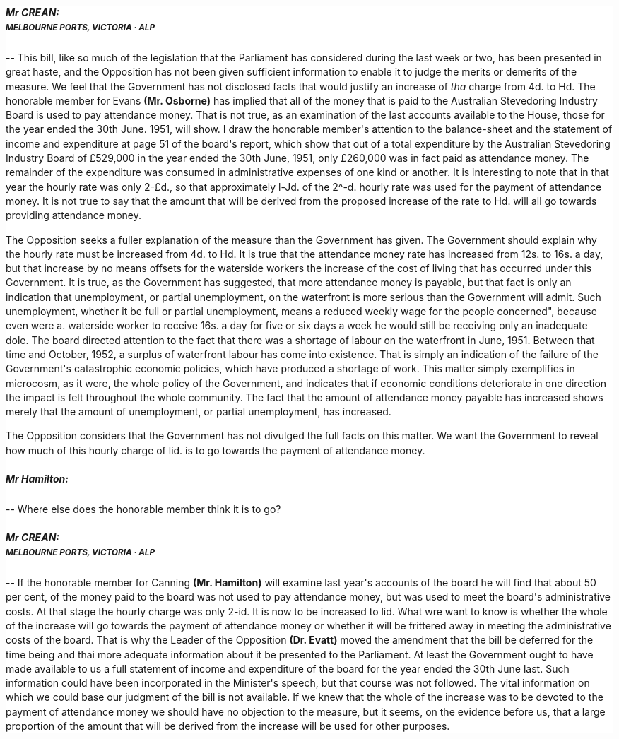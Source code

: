 ##### Mr CREAN:<br><small class="text-muted">MELBOURNE PORTS, VICTORIA &middot; ALP</small>

-- This bill, like so much of the legislation that the Parliament has considered during the last week or two, has been presented in great haste, and the Opposition has not been given sufficient information to enable it to judge the merits or demerits of the measure. We feel that the Government has not disclosed facts that would justify an increase of  *tha*  charge from 4d. to Hd. The honorable member for Evans  **(Mr. Osborne)**  has implied that all of the money that is paid to the Australian Stevedoring Industry Board is used to pay attendance money. That is not true, as an examination of the last accounts available to the House, those for the year ended the 30th June. 1951, will show. I draw the honorable member's attention to the balance-sheet and the statement of income and expenditure at page 51 of the board's report, which show that out of a total expenditure by the Australian Stevedoring Industry Board of £529,000 in the year ended the 30th June, 1951, only £260,000 was in fact paid as attendance money. The remainder of the expenditure was consumed in administrative expenses of one kind or another. It is interesting to note that in that year the hourly rate was only 2-£d., so that approximately l-Jd. of the 2^-d. hourly rate was used for the payment of attendance money. It is not true to say that the amount that will be derived from the proposed increase of the rate to Hd. will all go towards providing attendance money. 

The Opposition seeks a fuller explanation of the measure than the Government has given. The Government should explain why the hourly rate must be increased from 4d. to Hd. It is true that the attendance money rate has increased from 12s. to 16s. a day, but that increase by no means offsets for the waterside workers the increase of the cost of living that has occurred under this Government. It is true, as the Government has suggested, that more attendance money is payable, but that fact is only an indication that unemployment, or partial unemployment, on the waterfront is more serious than the Government will admit. Such unemployment, whether it be full or partial unemployment, means a reduced weekly wage for the people concerned", because even were a. waterside worker to receive 16s. a day for five or six days a week he would still be receiving only an inadequate dole. The board directed attention to the fact that there was a shortage of labour on the waterfront in June, 1951. Between that time and October, 1952, a surplus of waterfront labour has come into existence. That is simply an indication of the failure of the Government's catastrophic economic policies, which have produced a shortage of work. This matter simply exemplifies in microcosm, as it were, the whole policy of the Government, and indicates that if economic conditions deteriorate in one direction the impact is felt throughout the whole community. The fact that the amount of attendance money payable has increased shows merely that the amount of unemployment, or partial unemployment, has increased. 

The Opposition considers that the Government has not divulged the full facts on this matter. We want the Government to reveal how much of this hourly charge of lid. is to go towards the payment of attendance money. 

##### Mr Hamilton:

--  Where else does the honorable member think it is to go? 

##### Mr CREAN:<br><small class="text-muted">MELBOURNE PORTS, VICTORIA &middot; ALP</small>

-- If the honorable member for Canning  **(Mr. Hamilton)**  will examine last year's accounts of the board he will find that about 50 per cent, of the money paid to the board was not used to pay attendance money, but was used to meet the board's administrative costs. At that stage the hourly charge was only 2-id. It is now to be increased to lid. What wre want to know is whether the whole of the increase will go towards the payment of attendance money or whether it will be frittered away in meeting the administrative costs of the board. That is why the Leader of the Opposition  **(Dr. Evatt)**  moved the amendment that the bill be deferred for the time being and thai more adequate information about it be presented to the Parliament. At least the Government ought to have made available to us a full statement of income and expenditure of the board for the year ended the 30th June last. Such information could have been incorporated in the Minister's speech, but that course was not followed. The vital information on which we could base our judgment of the bill is not available. If we knew that the whole of the increase was to be devoted to the payment of attendance money we should have no objection to the measure, but it seems, on the evidence before us, that a large proportion of the amount that will be derived from the increase will be used for other purposes. 
